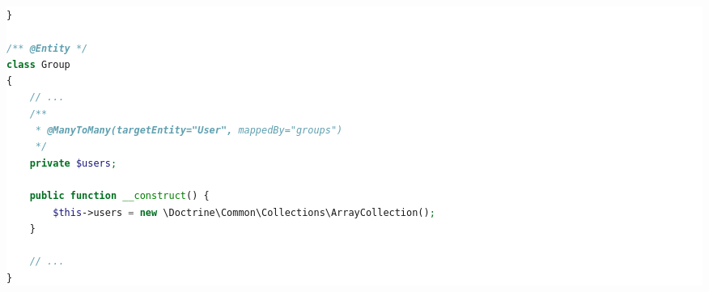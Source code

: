 ```php
}

/** @Entity */
class Group
{
    // ...
    /**
     * @ManyToMany(targetEntity="User", mappedBy="groups")
     */
    private $users;

    public function __construct() {
        $this->users = new \Doctrine\Common\Collections\ArrayCollection();
    }

    // ...
}
```
